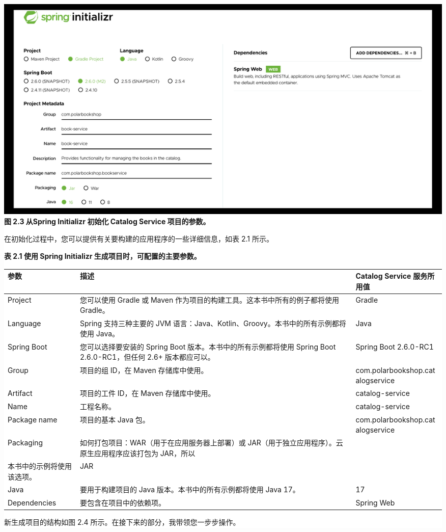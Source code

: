 ![](../../assets/2.3.jpg)
**图 2.3 从Spring Initializr 初始化 Catalog Service 项目的参数。** <br/>

在初始化过程中，您可以提供有关要构建的应用程序的一些详细信息，如表 2.1 所示。

**表 2.1 使用 Spring Initializr 生成项目时，可配置的主要参数。**

| 参数 | 描述 | Catalog Service 服务所用值 |
| :--- | :--- | :--- |
| Project | 您可以使用 Gradle 或 Maven 作为项目的构建工具。这本书中所有的例子都将使用 Gradle。 | Gradle |
| Language | Spring 支持三种主要的 JVM 语言：Java、Kotlin、Groovy。本书中的所有示例都将使用 Java。 | Java |
| Spring Boot | 您可以选择要安装的 Spring Boot 版本。本书中的所有示例都将使用 Spring Boot 2.6.0-RC1，但任何 2.6+ 版本都应可以。 | Spring Boot 2.6.0-RC1 |
| Group | 项目的组 ID，在 Maven 存储库中使用。 | com.polarbookshop.catalogservice |
| Artifact | 项目的工件 ID，在 Maven 存储库中使用。 | catalog-service |
| Name | 工程名称。 | catalog-service |
| Package name | 项目的基本 Java 包。 | com.polarbookshop.catalogservice |
| Packaging | 如何打包项目：WAR（用于在应用服务器上部署）或 JAR（用于独立应用程序）。云原生应用程序应该打包为 JAR，所以
本书中的示例将使用该选项。 | JAR |
| Java | 要用于构建项目的 Java 版本。本书中的所有示例都将使用 Java 17。 | 17 |
| Dependencies | 要包含在项目中的依赖项。 | Spring Web |

新生成项目的结构如图 2.4 所示。在接下来的部分，我带领您一步步操作。
